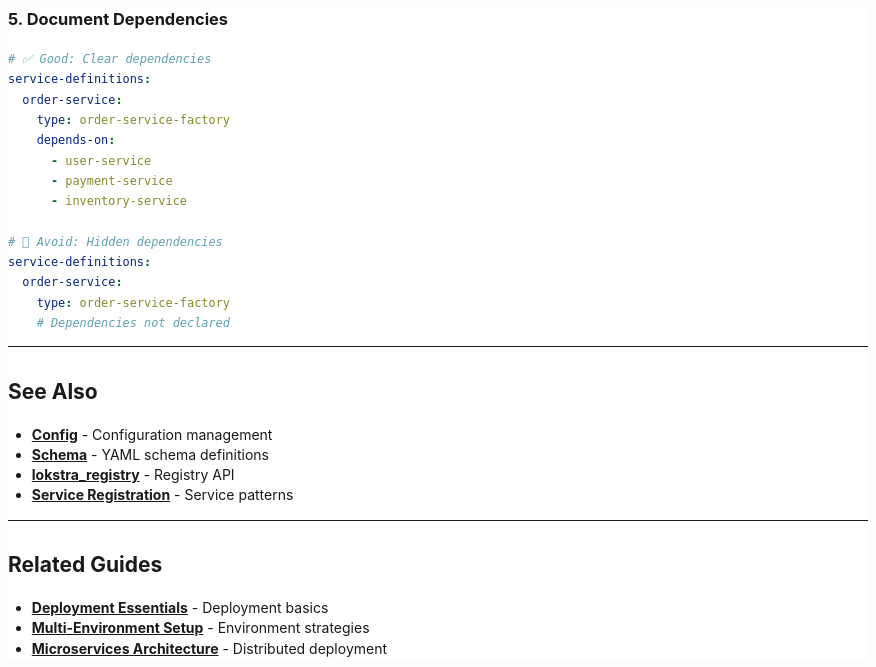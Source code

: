 
### 5. Document Dependencies
```yaml
# ✅ Good: Clear dependencies
service-definitions:
  order-service:
    type: order-service-factory
    depends-on:
      - user-service
      - payment-service
      - inventory-service

# 🚫 Avoid: Hidden dependencies
service-definitions:
  order-service:
    type: order-service-factory
    # Dependencies not declared
```

---

## See Also

- **[Config](./config.md)** - Configuration management
- **[Schema](./schema.md)** - YAML schema definitions
- **[lokstra_registry](../02-registry/lokstra_registry.md)** - Registry API
- **[Service Registration](../02-registry/service-registration.md)** - Service patterns

---

## Related Guides

- **[Deployment Essentials](../../01-essentials/05-deployment/)** - Deployment basics
- **[Multi-Environment Setup](../../04-guides/multi-environment/)** - Environment strategies
- **[Microservices Architecture](../../04-guides/microservices/)** - Distributed deployment
